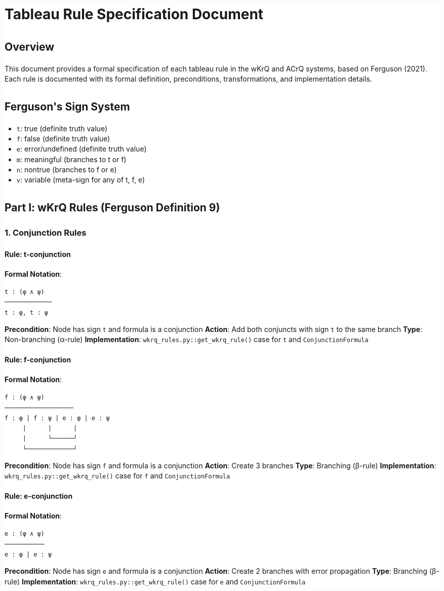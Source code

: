 # Tableau Rule Specification Document

## Overview
This document provides a formal specification of each tableau rule in the wKrQ and ACrQ systems, based on Ferguson (2021). Each rule is documented with its formal definition, preconditions, transformations, and implementation details.

## Ferguson's Sign System
- `t`: true (definite truth value)
- `f`: false (definite truth value)  
- `e`: error/undefined (definite truth value)
- `m`: meaningful (branches to t or f)
- `n`: nontrue (branches to f or e)
- `v`: variable (meta-sign for any of t, f, e)

## Part I: wKrQ Rules (Ferguson Definition 9)

### 1. Conjunction Rules

#### Rule: t-conjunction
**Formal Notation**: 
```
t : (φ ∧ ψ)
─────────────
t : φ, t : ψ
```
**Precondition**: Node has sign `t` and formula is a conjunction
**Action**: Add both conjuncts with sign `t` to the same branch
**Type**: Non-branching (α-rule)
**Implementation**: `wkrq_rules.py::get_wkrq_rule()` case for `t` and `ConjunctionFormula`

#### Rule: f-conjunction
**Formal Notation**:
```
f : (φ ∧ ψ)
───────────────────
f : φ | f : ψ | e : φ | e : ψ
     |      |      |
     |      └──────┘
     └─────────────┘
```
**Precondition**: Node has sign `f` and formula is a conjunction
**Action**: Create 3 branches
**Type**: Branching (β-rule)
**Implementation**: `wkrq_rules.py::get_wkrq_rule()` case for `f` and `ConjunctionFormula`

#### Rule: e-conjunction
**Formal Notation**:
```
e : (φ ∧ ψ)
───────────
e : φ | e : ψ
```
**Precondition**: Node has sign `e` and formula is a conjunction
**Action**: Create 2 branches with error propagation
**Type**: Branching (β-rule)
**Implementation**: `wkrq_rules.py::get_wkrq_rule()` case for `e` and `ConjunctionFormula`
